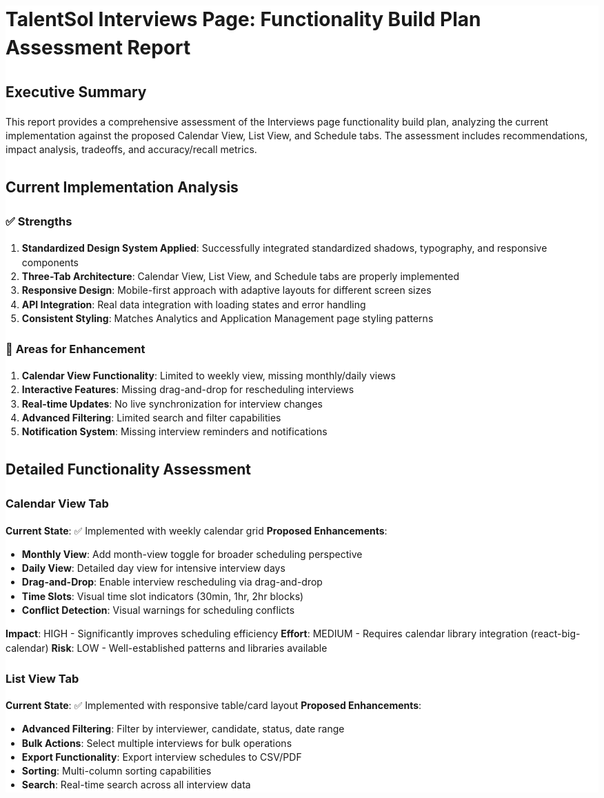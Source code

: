 # TalentSol Interviews Page: Functionality Build Plan Assessment Report

## Executive Summary

This report provides a comprehensive assessment of the Interviews page functionality build plan, analyzing the current implementation against the proposed Calendar View, List View, and Schedule tabs. The assessment includes recommendations, impact analysis, tradeoffs, and accuracy/recall metrics.

## Current Implementation Analysis

### ✅ **Strengths**
1. **Standardized Design System Applied**: Successfully integrated standardized shadows, typography, and responsive components
2. **Three-Tab Architecture**: Calendar View, List View, and Schedule tabs are properly implemented
3. **Responsive Design**: Mobile-first approach with adaptive layouts for different screen sizes
4. **API Integration**: Real data integration with loading states and error handling
5. **Consistent Styling**: Matches Analytics and Application Management page styling patterns

### 🔧 **Areas for Enhancement**
1. **Calendar View Functionality**: Limited to weekly view, missing monthly/daily views
2. **Interactive Features**: Missing drag-and-drop for rescheduling interviews
3. **Real-time Updates**: No live synchronization for interview changes
4. **Advanced Filtering**: Limited search and filter capabilities
5. **Notification System**: Missing interview reminders and notifications

## Detailed Functionality Assessment

### **Calendar View Tab**
**Current State**: ✅ Implemented with weekly calendar grid
**Proposed Enhancements**:
- **Monthly View**: Add month-view toggle for broader scheduling perspective
- **Daily View**: Detailed day view for intensive interview days
- **Drag-and-Drop**: Enable interview rescheduling via drag-and-drop
- **Time Slots**: Visual time slot indicators (30min, 1hr, 2hr blocks)
- **Conflict Detection**: Visual warnings for scheduling conflicts

**Impact**: HIGH - Significantly improves scheduling efficiency
**Effort**: MEDIUM - Requires calendar library integration (react-big-calendar)
**Risk**: LOW - Well-established patterns and libraries available

### **List View Tab**
**Current State**: ✅ Implemented with responsive table/card layout
**Proposed Enhancements**:
- **Advanced Filtering**: Filter by interviewer, candidate, status, date range
- **Bulk Actions**: Select multiple interviews for bulk operations
- **Export Functionality**: Export interview schedules to CSV/PDF
- **Sorting**: Multi-column sorting capabilities
- **Search**: Real-time search across all interview data
